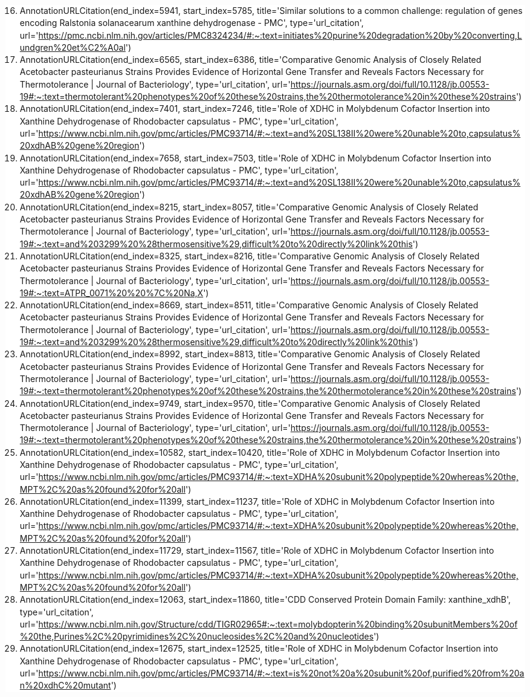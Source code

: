 16. AnnotationURLCitation(end_index=5941, start_index=5785, title='Similar solutions to a common challenge: regulation of genes encoding Ralstonia solanacearum xanthine dehydrogenase - PMC', type='url_citation', url='https://pmc.ncbi.nlm.nih.gov/articles/PMC8324234/#:~:text=initiates%20purine%20degradation%20by%20converting,Lundgren%20et%C2%A0al')
17. AnnotationURLCitation(end_index=6565, start_index=6386, title='Comparative Genomic Analysis of Closely Related Acetobacter pasteurianus Strains Provides Evidence of Horizontal Gene Transfer and Reveals Factors Necessary for Thermotolerance | Journal of Bacteriology', type='url_citation', url='https://journals.asm.org/doi/full/10.1128/jb.00553-19#:~:text=thermotolerant%20phenotypes%20of%20these%20strains,the%20thermotolerance%20in%20these%20strains')
18. AnnotationURLCitation(end_index=7401, start_index=7246, title='Role of XDHC in Molybdenum Cofactor Insertion into Xanthine Dehydrogenase of Rhodobacter capsulatus - PMC', type='url_citation', url='https://www.ncbi.nlm.nih.gov/pmc/articles/PMC93714/#:~:text=and%20SL138II%20were%20unable%20to,capsulatus%20xdhAB%20gene%20region')
19. AnnotationURLCitation(end_index=7658, start_index=7503, title='Role of XDHC in Molybdenum Cofactor Insertion into Xanthine Dehydrogenase of Rhodobacter capsulatus - PMC', type='url_citation', url='https://www.ncbi.nlm.nih.gov/pmc/articles/PMC93714/#:~:text=and%20SL138II%20were%20unable%20to,capsulatus%20xdhAB%20gene%20region')
20. AnnotationURLCitation(end_index=8215, start_index=8057, title='Comparative Genomic Analysis of Closely Related Acetobacter pasteurianus Strains Provides Evidence of Horizontal Gene Transfer and Reveals Factors Necessary for Thermotolerance | Journal of Bacteriology', type='url_citation', url='https://journals.asm.org/doi/full/10.1128/jb.00553-19#:~:text=and%203299%20%28thermosensitive%29,difficult%20to%20directly%20link%20this')
21. AnnotationURLCitation(end_index=8325, start_index=8216, title='Comparative Genomic Analysis of Closely Related Acetobacter pasteurianus Strains Provides Evidence of Horizontal Gene Transfer and Reveals Factors Necessary for Thermotolerance | Journal of Bacteriology', type='url_citation', url='https://journals.asm.org/doi/full/10.1128/jb.00553-19#:~:text=ATPR_0071%20%20%7C%20Na,X')
22. AnnotationURLCitation(end_index=8669, start_index=8511, title='Comparative Genomic Analysis of Closely Related Acetobacter pasteurianus Strains Provides Evidence of Horizontal Gene Transfer and Reveals Factors Necessary for Thermotolerance | Journal of Bacteriology', type='url_citation', url='https://journals.asm.org/doi/full/10.1128/jb.00553-19#:~:text=and%203299%20%28thermosensitive%29,difficult%20to%20directly%20link%20this')
23. AnnotationURLCitation(end_index=8992, start_index=8813, title='Comparative Genomic Analysis of Closely Related Acetobacter pasteurianus Strains Provides Evidence of Horizontal Gene Transfer and Reveals Factors Necessary for Thermotolerance | Journal of Bacteriology', type='url_citation', url='https://journals.asm.org/doi/full/10.1128/jb.00553-19#:~:text=thermotolerant%20phenotypes%20of%20these%20strains,the%20thermotolerance%20in%20these%20strains')
24. AnnotationURLCitation(end_index=9749, start_index=9570, title='Comparative Genomic Analysis of Closely Related Acetobacter pasteurianus Strains Provides Evidence of Horizontal Gene Transfer and Reveals Factors Necessary for Thermotolerance | Journal of Bacteriology', type='url_citation', url='https://journals.asm.org/doi/full/10.1128/jb.00553-19#:~:text=thermotolerant%20phenotypes%20of%20these%20strains,the%20thermotolerance%20in%20these%20strains')
25. AnnotationURLCitation(end_index=10582, start_index=10420, title='Role of XDHC in Molybdenum Cofactor Insertion into Xanthine Dehydrogenase of Rhodobacter capsulatus - PMC', type='url_citation', url='https://www.ncbi.nlm.nih.gov/pmc/articles/PMC93714/#:~:text=XDHA%20subunit%20polypeptide%20whereas%20the,MPT%2C%20as%20found%20for%20all')
26. AnnotationURLCitation(end_index=11399, start_index=11237, title='Role of XDHC in Molybdenum Cofactor Insertion into Xanthine Dehydrogenase of Rhodobacter capsulatus - PMC', type='url_citation', url='https://www.ncbi.nlm.nih.gov/pmc/articles/PMC93714/#:~:text=XDHA%20subunit%20polypeptide%20whereas%20the,MPT%2C%20as%20found%20for%20all')
27. AnnotationURLCitation(end_index=11729, start_index=11567, title='Role of XDHC in Molybdenum Cofactor Insertion into Xanthine Dehydrogenase of Rhodobacter capsulatus - PMC', type='url_citation', url='https://www.ncbi.nlm.nih.gov/pmc/articles/PMC93714/#:~:text=XDHA%20subunit%20polypeptide%20whereas%20the,MPT%2C%20as%20found%20for%20all')
28. AnnotationURLCitation(end_index=12063, start_index=11860, title='CDD Conserved Protein Domain Family: xanthine_xdhB', type='url_citation', url='https://www.ncbi.nlm.nih.gov/Structure/cdd/TIGR02965#:~:text=molybdopterin%20binding%20subunitMembers%20of%20the,Purines%2C%20pyrimidines%2C%20nucleosides%2C%20and%20nucleotides')
29. AnnotationURLCitation(end_index=12675, start_index=12525, title='Role of XDHC in Molybdenum Cofactor Insertion into Xanthine Dehydrogenase of Rhodobacter capsulatus - PMC', type='url_citation', url='https://www.ncbi.nlm.nih.gov/pmc/articles/PMC93714/#:~:text=is%20not%20a%20subunit%20of,purified%20from%20an%20xdhC%20mutant')